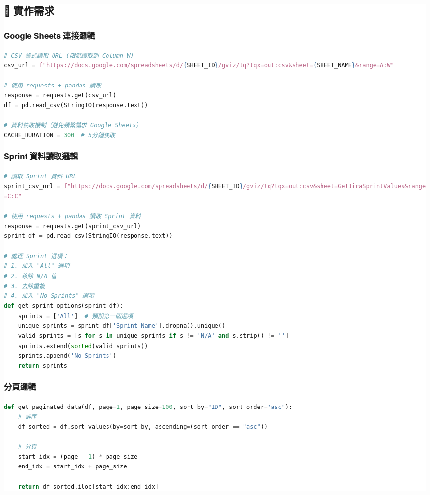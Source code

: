 
## 🔧 實作需求

### **Google Sheets 連接邏輯**
```python
# CSV 格式讀取 URL (限制讀取到 Column W)
csv_url = f"https://docs.google.com/spreadsheets/d/{SHEET_ID}/gviz/tq?tqx=out:csv&sheet={SHEET_NAME}&range=A:W"

# 使用 requests + pandas 讀取
response = requests.get(csv_url)
df = pd.read_csv(StringIO(response.text))

# 資料快取機制（避免頻繁請求 Google Sheets）
CACHE_DURATION = 300  # 5分鐘快取
```

### **Sprint 資料讀取邏輯**
```python
# 讀取 Sprint 資料 URL
sprint_csv_url = f"https://docs.google.com/spreadsheets/d/{SHEET_ID}/gviz/tq?tqx=out:csv&sheet=GetJiraSprintValues&range=C:C"

# 使用 requests + pandas 讀取 Sprint 資料
response = requests.get(sprint_csv_url)
sprint_df = pd.read_csv(StringIO(response.text))

# 處理 Sprint 選項：
# 1. 加入 "All" 選項
# 2. 移除 N/A 值
# 3. 去除重複
# 4. 加入 "No Sprints" 選項
def get_sprint_options(sprint_df):
    sprints = ['All']  # 預設第一個選項
    unique_sprints = sprint_df['Sprint Name'].dropna().unique()
    valid_sprints = [s for s in unique_sprints if s != 'N/A' and s.strip() != '']
    sprints.extend(sorted(valid_sprints))
    sprints.append('No Sprints')
    return sprints
```

### **分頁邏輯**
```python
def get_paginated_data(df, page=1, page_size=100, sort_by="ID", sort_order="asc"):
    # 排序
    df_sorted = df.sort_values(by=sort_by, ascending=(sort_order == "asc"))
    
    # 分頁
    start_idx = (page - 1) * page_size
    end_idx = start_idx + page_size
    
    return df_sorted.iloc[start_idx:end_idx]
```
